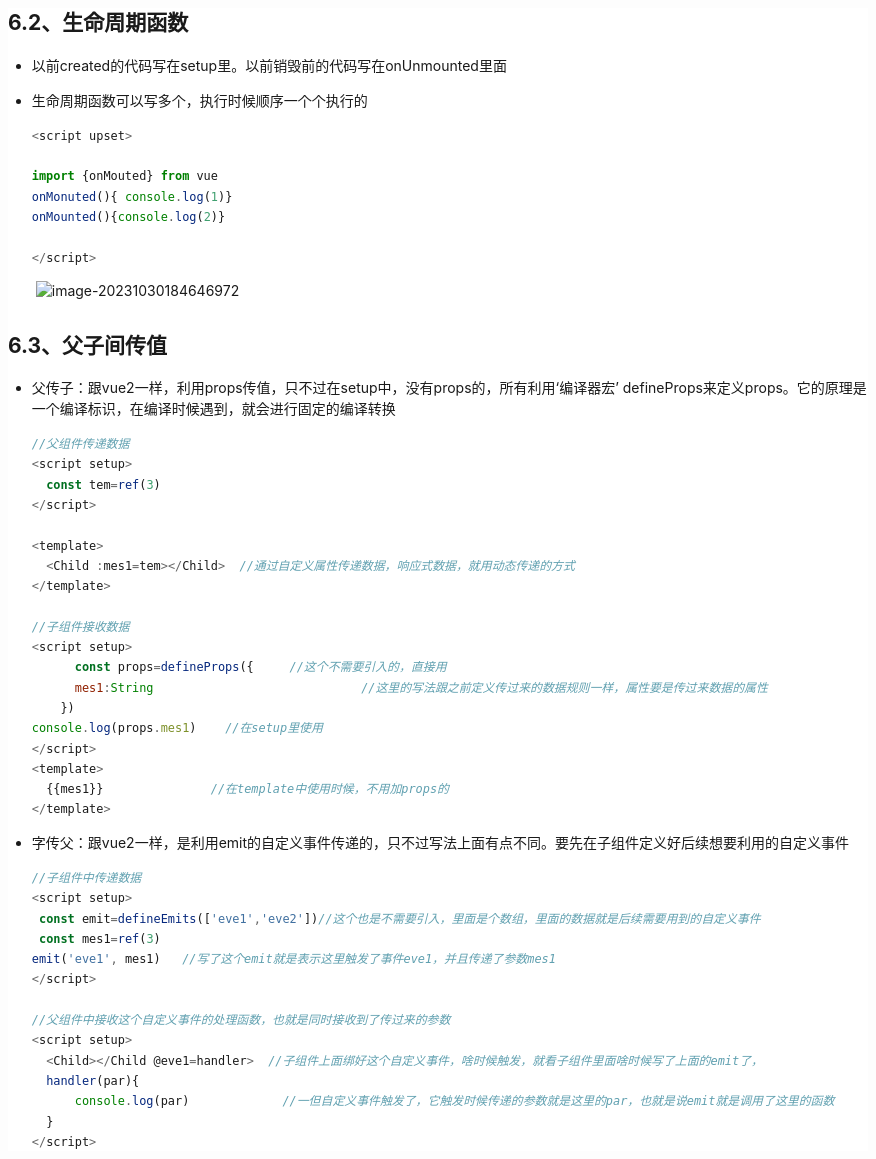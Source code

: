 


## 6.2、生命周期函数

- 以前created的代码写在setup里。以前销毁前的代码写在onUnmounted里面

- 生命周期函数可以写多个，执行时候顺序一个个执行的

  ~~~js
  <script upset>
    
  import {onMouted} from vue
  onMonuted(){ console.log(1)}
  onMounted(){console.log(2)}
  
  </script>
  ~~~

  ​		![image-20231030184646972](C:\Users\Administrator\AppData\Roaming\Typora\typora-user-images\image-20231030184646972.png)



## 6.3、父子间传值

- 父传子：跟vue2一样，利用props传值，只不过在setup中，没有props的，所有利用‘编译器宏’ defineProps来定义props。它的原理是一个编译标识，在编译时候遇到，就会进行固定的编译转换

  ~~~js
  //父组件传递数据
  <script setup>
    const tem=ref(3) 
  </script>
  
  <template>
    <Child :mes1=tem></Child>  //通过自定义属性传递数据，响应式数据，就用动态传递的方式
  </template>
  
  //子组件接收数据
  <script setup>
  		const props=defineProps({     //这个不需要引入的，直接用
      	mes1:String								//这里的写法跟之前定义传过来的数据规则一样，属性要是传过来数据的属性
      })
  console.log(props.mes1)    //在setup里使用
  </script>
  <template>
    {{mes1}}               //在template中使用时候，不用加props的
  </template>
  ~~~

- 字传父：跟vue2一样，是利用emit的自定义事件传递的，只不过写法上面有点不同。要先在子组件定义好后续想要利用的自定义事件

  ~~~js
  //子组件中传递数据
  <script setup>
   const emit=defineEmits(['eve1','eve2'])//这个也是不需要引入，里面是个数组，里面的数据就是后续需要用到的自定义事件 
   const mes1=ref(3)
  emit('eve1', mes1)   //写了这个emit就是表示这里触发了事件eve1，并且传递了参数mes1
  </script>
  
  //父组件中接收这个自定义事件的处理函数，也就是同时接收到了传过来的参数
  <script setup>
  	<Child></Child @eve1=handler>  //子组件上面绑好这个自定义事件，啥时候触发，就看子组件里面啥时候写了上面的emit了，
  	handler(par){
    	console.log(par)             //一但自定义事件触发了，它触发时候传递的参数就是这里的par，也就是说emit就是调用了这里的函数
    }
  </script>
  ~~~